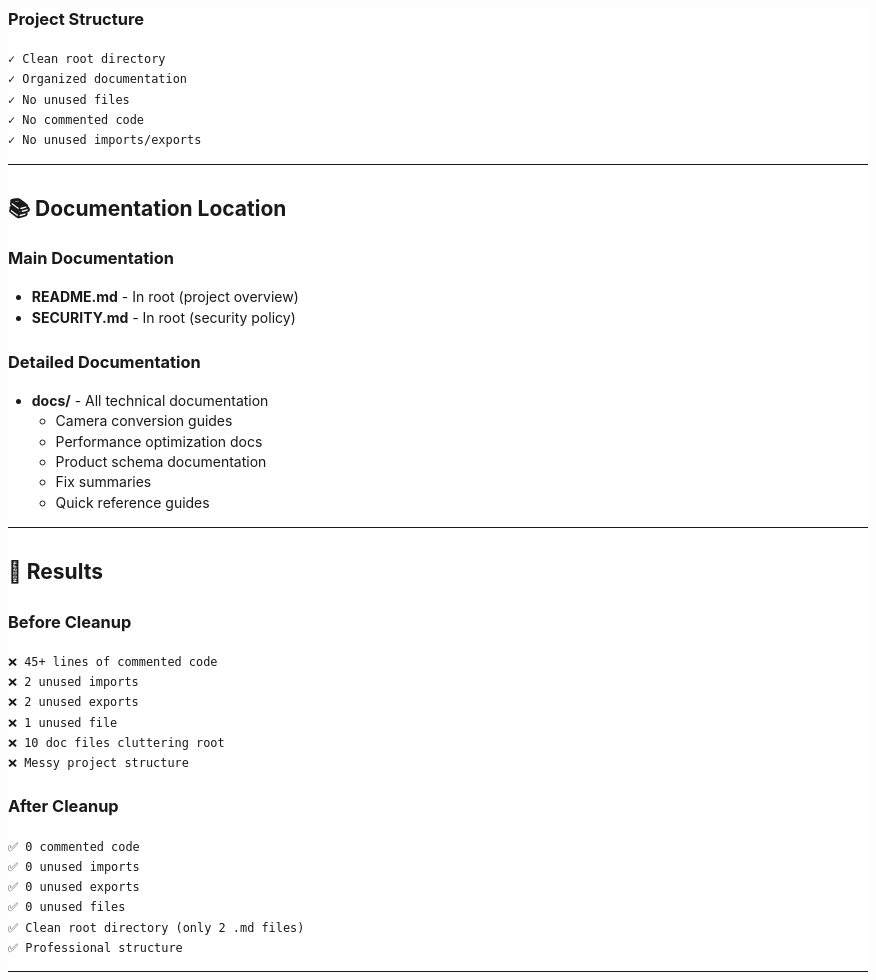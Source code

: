 ### Project Structure
```bash
✓ Clean root directory
✓ Organized documentation
✓ No unused files
✓ No commented code
✓ No unused imports/exports
```

---

## 📚 Documentation Location

### Main Documentation
- **README.md** - In root (project overview)
- **SECURITY.md** - In root (security policy)

### Detailed Documentation
- **docs/** - All technical documentation
  - Camera conversion guides
  - Performance optimization docs
  - Product schema documentation
  - Fix summaries
  - Quick reference guides

---

## 🎉 Results

### Before Cleanup
```
❌ 45+ lines of commented code
❌ 2 unused imports
❌ 2 unused exports
❌ 1 unused file
❌ 10 doc files cluttering root
❌ Messy project structure
```

### After Cleanup
```
✅ 0 commented code
✅ 0 unused imports
✅ 0 unused exports
✅ 0 unused files
✅ Clean root directory (only 2 .md files)
✅ Professional structure
```

---
